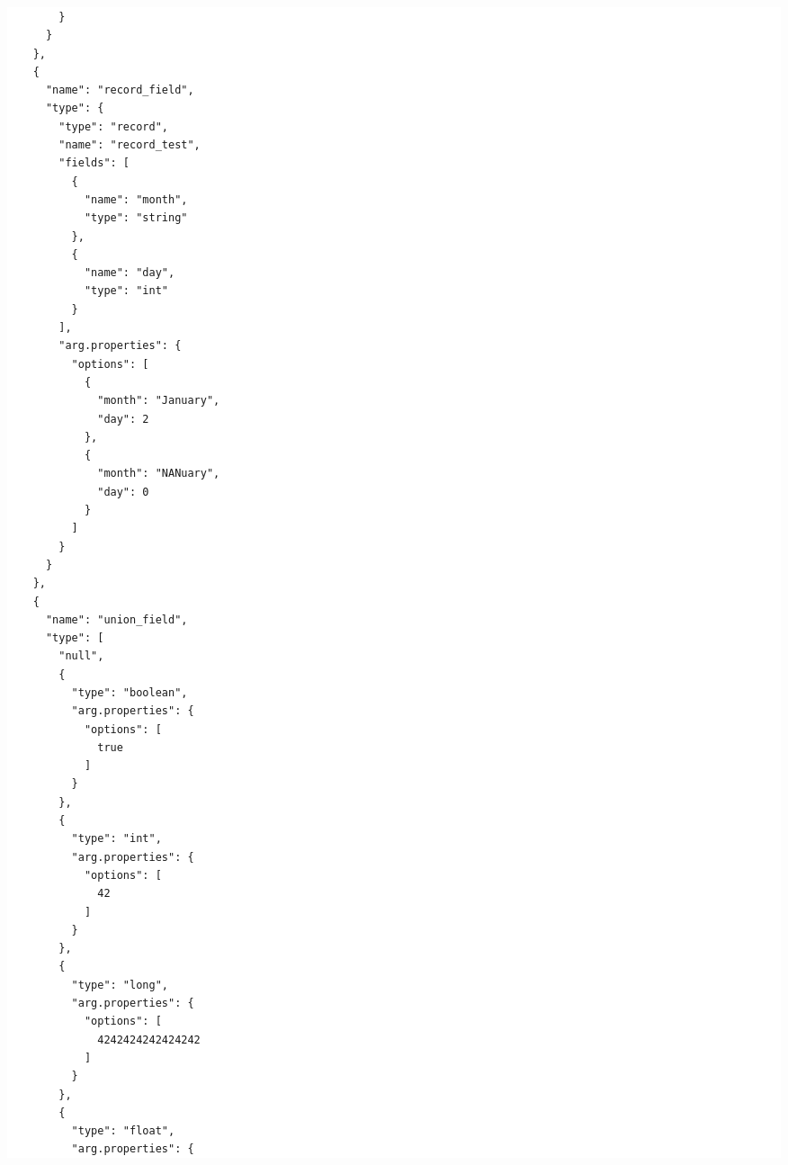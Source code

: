 ```
        }
      }
    },
    {
      "name": "record_field",
      "type": {
        "type": "record",
        "name": "record_test",
        "fields": [
          {
            "name": "month",
            "type": "string"
          },
          {
            "name": "day",
            "type": "int"
          }
        ],
        "arg.properties": {
          "options": [
            {
              "month": "January",
              "day": 2
            },
            {
              "month": "NANuary",
              "day": 0
            }
          ]
        }
      }
    },
    {
      "name": "union_field",
      "type": [
        "null",
        {
          "type": "boolean",
          "arg.properties": {
            "options": [
              true
            ]
          }
        },
        {
          "type": "int",
          "arg.properties": {
            "options": [
              42
            ]
          }
        },
        {
          "type": "long",
          "arg.properties": {
            "options": [
              4242424242424242
            ]
          }
        },
        {
          "type": "float",
          "arg.properties": {
```